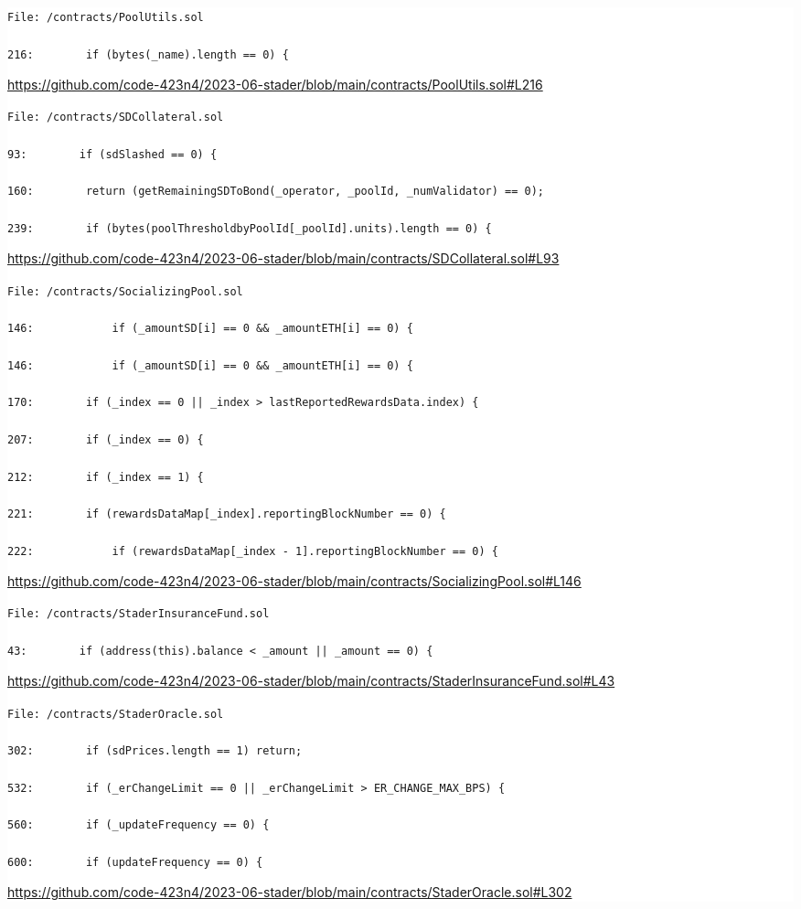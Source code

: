 ```solidity
File: /contracts/PoolUtils.sol

216:        if (bytes(_name).length == 0) {

```
https://github.com/code-423n4/2023-06-stader/blob/main/contracts/PoolUtils.sol#L216

```solidity
File: /contracts/SDCollateral.sol

93:        if (sdSlashed == 0) {

160:        return (getRemainingSDToBond(_operator, _poolId, _numValidator) == 0);

239:        if (bytes(poolThresholdbyPoolId[_poolId].units).length == 0) {

```
https://github.com/code-423n4/2023-06-stader/blob/main/contracts/SDCollateral.sol#L93

```solidity
File: /contracts/SocializingPool.sol

146:            if (_amountSD[i] == 0 && _amountETH[i] == 0) {

146:            if (_amountSD[i] == 0 && _amountETH[i] == 0) {

170:        if (_index == 0 || _index > lastReportedRewardsData.index) {

207:        if (_index == 0) {

212:        if (_index == 1) {

221:        if (rewardsDataMap[_index].reportingBlockNumber == 0) {

222:            if (rewardsDataMap[_index - 1].reportingBlockNumber == 0) {

```
https://github.com/code-423n4/2023-06-stader/blob/main/contracts/SocializingPool.sol#L146

```solidity
File: /contracts/StaderInsuranceFund.sol

43:        if (address(this).balance < _amount || _amount == 0) {

```
https://github.com/code-423n4/2023-06-stader/blob/main/contracts/StaderInsuranceFund.sol#L43

```solidity
File: /contracts/StaderOracle.sol

302:        if (sdPrices.length == 1) return;

532:        if (_erChangeLimit == 0 || _erChangeLimit > ER_CHANGE_MAX_BPS) {

560:        if (_updateFrequency == 0) {

600:        if (updateFrequency == 0) {

```
https://github.com/code-423n4/2023-06-stader/blob/main/contracts/StaderOracle.sol#L302
